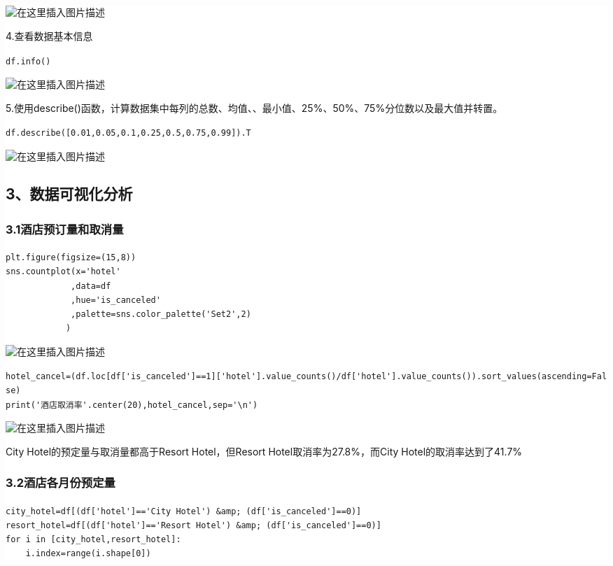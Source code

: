<img src="https://img-blog.csdnimg.cn/846ad8dec9a94bc8b3a3fcea96f1ea71.png" alt="在这里插入图片描述">

4.查看数据基本信息

```
df.info()

```

<img src="https://img-blog.csdnimg.cn/6b85a2e9e3a04bff9ece84d1d2113678.png" alt="在这里插入图片描述">

5.使用describe()函数，计算数据集中每列的总数、均值、、最小值、25%、50%、75%分位数以及最大值并转置。

```
df.describe([0.01,0.05,0.1,0.25,0.5,0.75,0.99]).T

```

<img src="https://img-blog.csdnimg.cn/56eaa17d6ca440ffa389af246a2bd9b4.png" alt="在这里插入图片描述">

## 3、数据可视化分析

### 3.1酒店预订量和取消量

```
plt.figure(figsize=(15,8))
sns.countplot(x='hotel'
             ,data=df
             ,hue='is_canceled'
             ,palette=sns.color_palette('Set2',2)
            )

```

<img src="https://img-blog.csdnimg.cn/3f56850933784e888d97a1705e2ac0ae.png" alt="在这里插入图片描述">

```
hotel_cancel=(df.loc[df['is_canceled']==1]['hotel'].value_counts()/df['hotel'].value_counts()).sort_values(ascending=False)
print('酒店取消率'.center(20),hotel_cancel,sep='\n')

```

<img src="https://img-blog.csdnimg.cn/69363a33c4934a4b90a639cac4e92b9d.png" alt="在这里插入图片描述">

>  
 City Hotel的预定量与取消量都高于Resort Hotel，但Resort Hotel取消率为27.8%，而City Hotel的取消率达到了41.7% 


### 3.2酒店各月份预定量

```
city_hotel=df[(df['hotel']=='City Hotel') &amp; (df['is_canceled']==0)]
resort_hotel=df[(df['hotel']=='Resort Hotel') &amp; (df['is_canceled']==0)]
for i in [city_hotel,resort_hotel]:
    i.index=range(i.shape[0])

```
